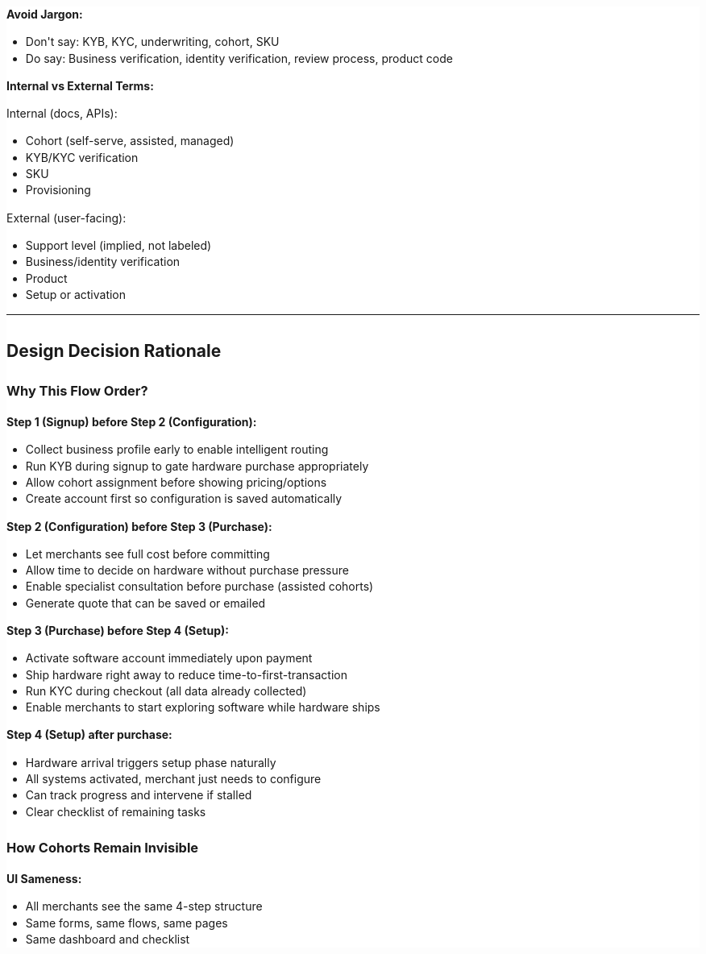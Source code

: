 **Avoid Jargon:**
- Don't say: KYB, KYC, underwriting, cohort, SKU
- Do say: Business verification, identity verification, review process, product code

**Internal vs External Terms:**

Internal (docs, APIs):
- Cohort (self-serve, assisted, managed)
- KYB/KYC verification
- SKU
- Provisioning

External (user-facing):
- Support level (implied, not labeled)
- Business/identity verification
- Product
- Setup or activation

---

## Design Decision Rationale

### Why This Flow Order?

**Step 1 (Signup) before Step 2 (Configuration):**
- Collect business profile early to enable intelligent routing
- Run KYB during signup to gate hardware purchase appropriately
- Allow cohort assignment before showing pricing/options
- Create account first so configuration is saved automatically

**Step 2 (Configuration) before Step 3 (Purchase):**
- Let merchants see full cost before committing
- Allow time to decide on hardware without purchase pressure
- Enable specialist consultation before purchase (assisted cohorts)
- Generate quote that can be saved or emailed

**Step 3 (Purchase) before Step 4 (Setup):**
- Activate software account immediately upon payment
- Ship hardware right away to reduce time-to-first-transaction
- Run KYC during checkout (all data already collected)
- Enable merchants to start exploring software while hardware ships

**Step 4 (Setup) after purchase:**
- Hardware arrival triggers setup phase naturally
- All systems activated, merchant just needs to configure
- Can track progress and intervene if stalled
- Clear checklist of remaining tasks

### How Cohorts Remain Invisible

**UI Sameness:**
- All merchants see the same 4-step structure
- Same forms, same flows, same pages
- Same dashboard and checklist

